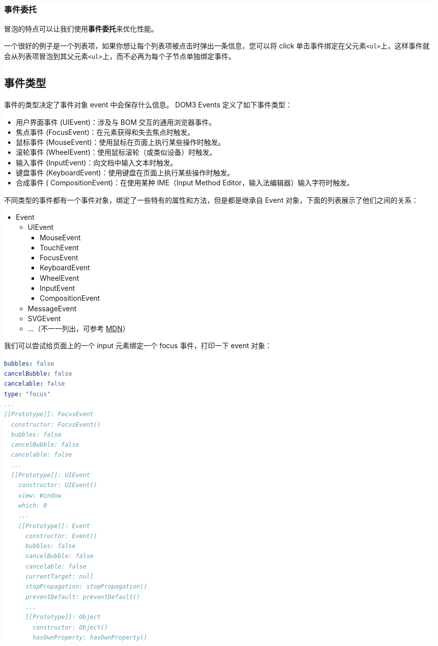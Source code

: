 ### 事件委托

冒泡的特点可以让我们使用**事件委托**来优化性能。

一个很好的例子是一个列表项，如果你想让每个列表项被点击时弹出一条信息，您可以将 click 单击事件绑定在父元素`<ul>`上，这样事件就会从列表项冒泡到其父元素`<ul>`上，而不必再为每个子节点单独绑定事件。

## 事件类型

事件的类型决定了事件对象 event 中会保存什么信息。 DOM3 Events 定义了如下事件类型：

- 用户界面事件 (UIEvent)：涉及与 BOM 交互的通用浏览器事件。
- 焦点事件 (FocusEvent)：在元素获得和失去焦点时触发。
- 鼠标事件 (MouseEvent)：使用鼠标在页面上执行某些操作时触发。
- 滚轮事件 (WheelEvent)：使用鼠标滚轮（或类似设备）时触发。
- 输入事件 (InputEvent)：向文档中输入文本时触发。
- 键盘事件 (KeyboardEvent)：使用键盘在页面上执行某些操作时触发。
- 合成事件 ( CompositionEvent)：在使用某种 IME（Input Method Editor，输入法编辑器）输入字符时触发。

不同类型的事件都有一个事件对象，绑定了一些特有的属性和方法，但是都是继承自 Event 对象，下面的列表展示了他们之间的关系：

- Event
  - UIEvent
    - MouseEvent
    - TouchEvent
    - FocusEvent
    - KeyboardEvent
    - WheelEvent
    - InputEvent
    - CompositionEvent
  - MessageEvent
  - SVGEvent
  - ...（不一一列出，可参考 [MDN](https://developer.mozilla.org/zh-CN/docs/Web/API/Event#%E5%9F%BA%E4%BA%8E_event_%E7%9A%84%E6%8E%A5%E5%8F%A3)）

我们可以尝试给页面上的一个 input 元素绑定一个 focus 事件，打印一下 event 对象：

```yaml
bubbles: false
cancelBubble: false
cancelable: false
type: "focus"
...
[[Prototype]]: FocusEvent
  constructor: FocusEvent()
  bubbles: false
  cancelBubble: false
  cancelable: false
  ...
  [[Prototype]]: UIEvent
    constructor: UIEvent()
    view: Window
    which: 0
    ...
    [[Prototype]]: Event
      constructor: Event()
      bubbles: false
      cancelBubble: false
      cancelable: false
      currentTarget: null
      stopPropagation: stopPropagation()
      preventDefault: preventDefault()
      ...
      [[Prototype]]: Object
        constructor: Object()
        hasOwnProperty: hasOwnProperty()
```